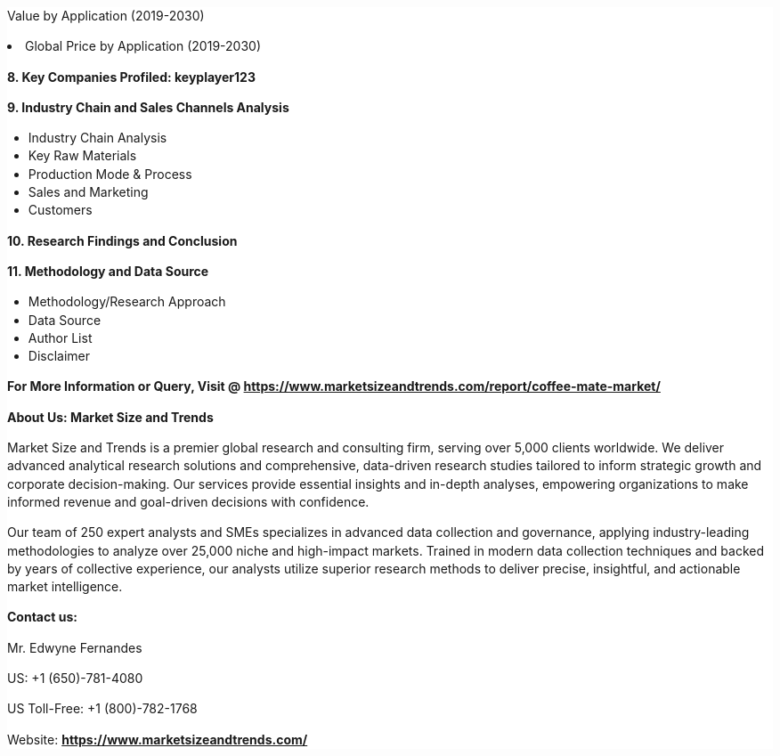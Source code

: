 Value by Application (2019-2030)</li><li>Global Price by Application (2019-2030)</li></ul><p><strong>8. Key Companies Profiled: keyplayer123</strong></p><p><strong>9. Industry Chain and Sales Channels Analysis</strong></p><ul><li>Industry Chain Analysis</li><li>Key Raw Materials</li><li>Production Mode &amp; Process</li><li>Sales and Marketing</li><li>Customers</li></ul><p><strong>10. Research Findings and Conclusion</strong></p><p><strong>11. Methodology and Data Source</strong></p><ul><li>Methodology/Research Approach</li><li>Data Source</li><li>Author List</li><li>Disclaimer</li></ul></p><p><strong>For More Information or Query, Visit @ <a href="https://www.marketsizeandtrends.com/report/coffee-mate-market/">https://www.marketsizeandtrends.com/report/coffee-mate-market/</a></strong></p><p><strong>About Us: Market Size and Trends</strong></p><p>Market Size and Trends is a premier global research and consulting firm, serving over 5,000 clients worldwide. We deliver advanced analytical research solutions and comprehensive, data-driven research studies tailored to inform strategic growth and corporate decision-making. Our services provide essential insights and in-depth analyses, empowering organizations to make informed revenue and goal-driven decisions with confidence.</p><p>Our team of 250 expert analysts and SMEs specializes in advanced data collection and governance, applying industry-leading methodologies to analyze over 25,000 niche and high-impact markets. Trained in modern data collection techniques and backed by years of collective experience, our analysts utilize superior research methods to deliver precise, insightful, and actionable market intelligence.</p><p><strong>Contact us:</strong></p><p>Mr. Edwyne Fernandes</p><p>US: +1 (650)-781-4080</p><p>US Toll-Free: +1 (800)-782-1768</p><p>Website: <strong><a href="https://www.marketsizeandtrends.com/">https://www.marketsizeandtrends.com/</a></strong></p>
